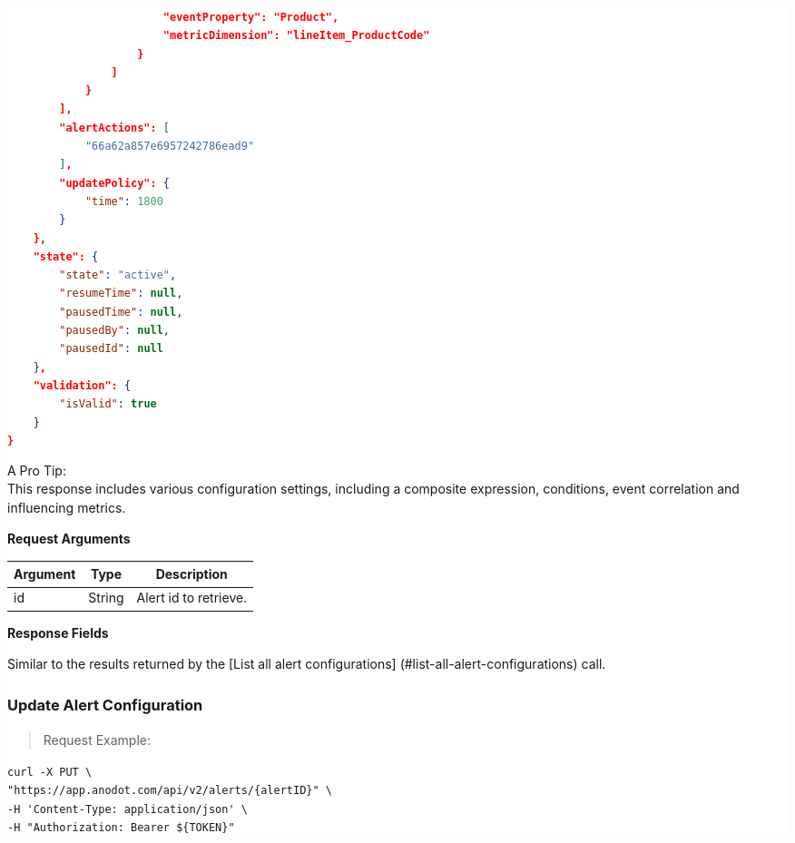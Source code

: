 ```json
                        "eventProperty": "Product",
                        "metricDimension": "lineItem_ProductCode"
                    }
                ]
            }
        ],
        "alertActions": [
            "66a62a857e6957242786ead9"
        ],
        "updatePolicy": {
            "time": 1800
        }
    },
    "state": {
        "state": "active",
        "resumeTime": null,
        "pausedTime": null,
        "pausedBy": null,
        "pausedId": null
    },
    "validation": {
        "isValid": true
    }
}
```

<aside class="success">
A Pro Tip:</br>
This response includes various configuration settings, including a composite expression, conditions, event correlation and influencing metrics.
</aside>

**Request Arguments**

Argument | Type | Description
---------|------|------------
id | String | Alert id to retrieve.

**Response Fields**

Similar to the results returned by the [List all alert configurations] (#list-all-alert-configurations) call. 

### Update Alert Configuration

>Request Example:

```shell
curl -X PUT \
"https://app.anodot.com/api/v2/alerts/{alertID}" \
-H 'Content-Type: application/json' \
-H "Authorization: Bearer ${TOKEN}"
```
